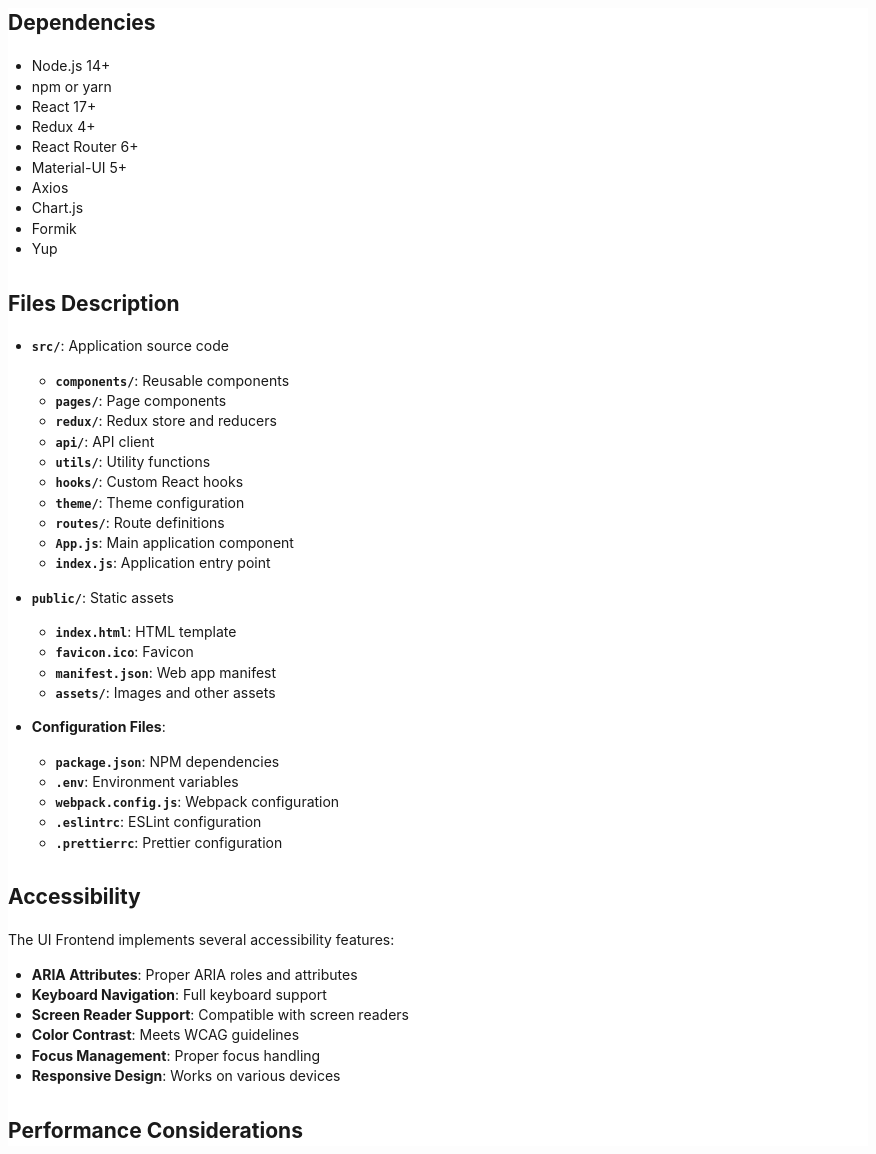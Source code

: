 ## Dependencies

- Node.js 14+
- npm or yarn
- React 17+
- Redux 4+
- React Router 6+
- Material-UI 5+
- Axios
- Chart.js
- Formik
- Yup

## Files Description

- **`src/`**: Application source code
  - **`components/`**: Reusable components
  - **`pages/`**: Page components
  - **`redux/`**: Redux store and reducers
  - **`api/`**: API client
  - **`utils/`**: Utility functions
  - **`hooks/`**: Custom React hooks
  - **`theme/`**: Theme configuration
  - **`routes/`**: Route definitions
  - **`App.js`**: Main application component
  - **`index.js`**: Application entry point

- **`public/`**: Static assets
  - **`index.html`**: HTML template
  - **`favicon.ico`**: Favicon
  - **`manifest.json`**: Web app manifest
  - **`assets/`**: Images and other assets

- **Configuration Files**:
  - **`package.json`**: NPM dependencies
  - **`.env`**: Environment variables
  - **`webpack.config.js`**: Webpack configuration
  - **`.eslintrc`**: ESLint configuration
  - **`.prettierrc`**: Prettier configuration

## Accessibility

The UI Frontend implements several accessibility features:

- **ARIA Attributes**: Proper ARIA roles and attributes
- **Keyboard Navigation**: Full keyboard support
- **Screen Reader Support**: Compatible with screen readers
- **Color Contrast**: Meets WCAG guidelines
- **Focus Management**: Proper focus handling
- **Responsive Design**: Works on various devices

## Performance Considerations
